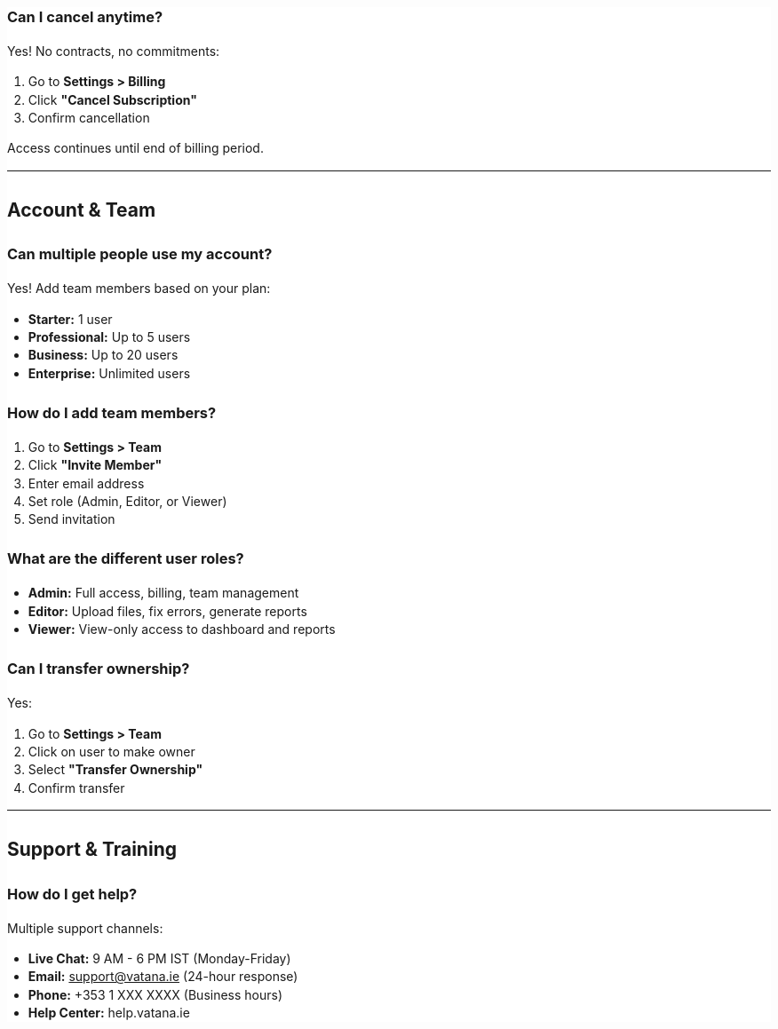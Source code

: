 ### Can I cancel anytime?

Yes! No contracts, no commitments:
1. Go to **Settings > Billing**
2. Click **"Cancel Subscription"**
3. Confirm cancellation

Access continues until end of billing period.

---

## Account & Team

### Can multiple people use my account?

Yes! Add team members based on your plan:
- **Starter:** 1 user
- **Professional:** Up to 5 users
- **Business:** Up to 20 users
- **Enterprise:** Unlimited users

### How do I add team members?

1. Go to **Settings > Team**
2. Click **"Invite Member"**
3. Enter email address
4. Set role (Admin, Editor, or Viewer)
5. Send invitation

### What are the different user roles?

- **Admin:** Full access, billing, team management
- **Editor:** Upload files, fix errors, generate reports
- **Viewer:** View-only access to dashboard and reports

### Can I transfer ownership?

Yes:
1. Go to **Settings > Team**
2. Click on user to make owner
3. Select **"Transfer Ownership"**
4. Confirm transfer

---

## Support & Training

### How do I get help?

Multiple support channels:
- **Live Chat:** 9 AM - 6 PM IST (Monday-Friday)
- **Email:** support@vatana.ie (24-hour response)
- **Phone:** +353 1 XXX XXXX (Business hours)
- **Help Center:** help.vatana.ie
